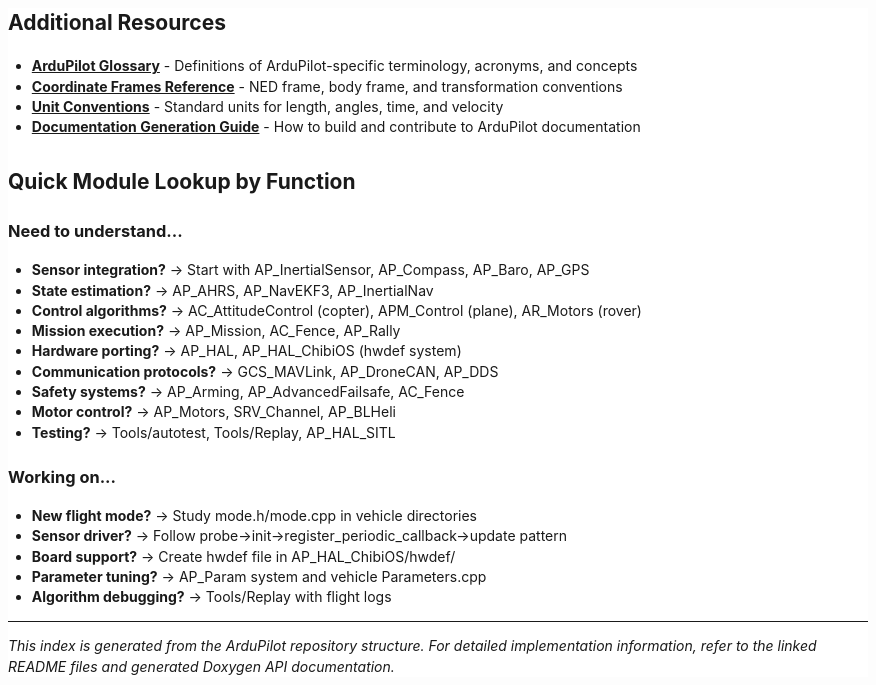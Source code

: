## Additional Resources

- **[ArduPilot Glossary](glossary.md)** - Definitions of ArduPilot-specific terminology, acronyms, and concepts
- **[Coordinate Frames Reference](coordinate-frames.md)** - NED frame, body frame, and transformation conventions
- **[Unit Conventions](units.md)** - Standard units for length, angles, time, and velocity
- **[Documentation Generation Guide](README.md)** - How to build and contribute to ArduPilot documentation

## Quick Module Lookup by Function

### Need to understand...
- **Sensor integration?** → Start with AP_InertialSensor, AP_Compass, AP_Baro, AP_GPS
- **State estimation?** → AP_AHRS, AP_NavEKF3, AP_InertialNav
- **Control algorithms?** → AC_AttitudeControl (copter), APM_Control (plane), AR_Motors (rover)
- **Mission execution?** → AP_Mission, AC_Fence, AP_Rally
- **Hardware porting?** → AP_HAL, AP_HAL_ChibiOS (hwdef system)
- **Communication protocols?** → GCS_MAVLink, AP_DroneCAN, AP_DDS
- **Safety systems?** → AP_Arming, AP_AdvancedFailsafe, AC_Fence
- **Motor control?** → AP_Motors, SRV_Channel, AP_BLHeli
- **Testing?** → Tools/autotest, Tools/Replay, AP_HAL_SITL

### Working on...
- **New flight mode?** → Study mode.h/mode.cpp in vehicle directories
- **Sensor driver?** → Follow probe→init→register_periodic_callback→update pattern
- **Board support?** → Create hwdef file in AP_HAL_ChibiOS/hwdef/
- **Parameter tuning?** → AP_Param system and vehicle Parameters.cpp
- **Algorithm debugging?** → Tools/Replay with flight logs

---

*This index is generated from the ArduPilot repository structure. For detailed implementation information, refer to the linked README files and generated Doxygen API documentation.*

